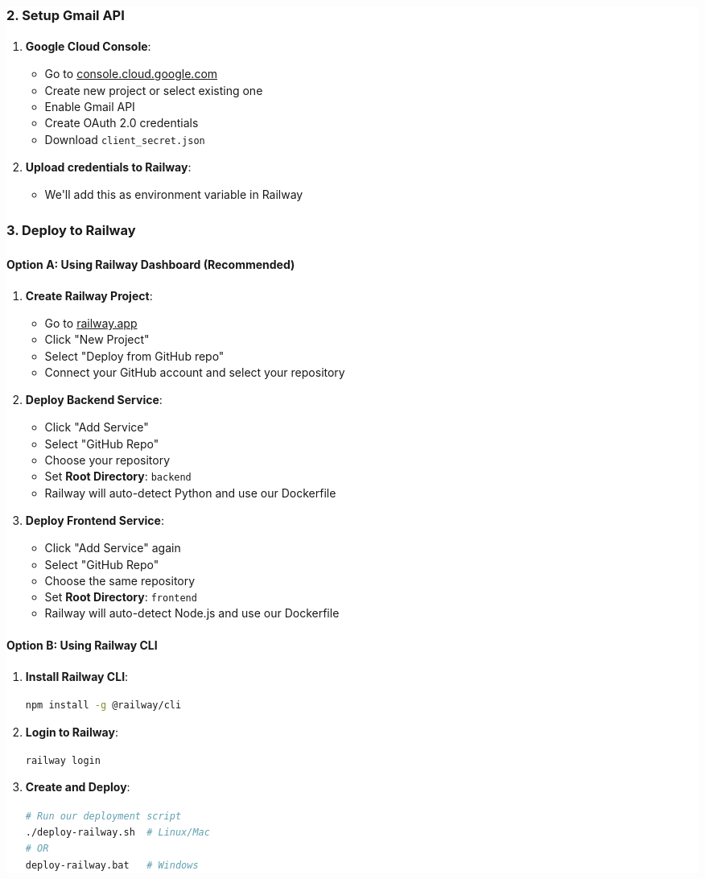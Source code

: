 ### 2. Setup Gmail API

1. **Google Cloud Console**:
   - Go to [console.cloud.google.com](https://console.cloud.google.com)
   - Create new project or select existing one
   - Enable Gmail API
   - Create OAuth 2.0 credentials
   - Download `client_secret.json`

2. **Upload credentials to Railway**:
   - We'll add this as environment variable in Railway

### 3. Deploy to Railway

#### Option A: Using Railway Dashboard (Recommended)

1. **Create Railway Project**:
   - Go to [railway.app](https://railway.app)
   - Click "New Project"
   - Select "Deploy from GitHub repo"
   - Connect your GitHub account and select your repository

2. **Deploy Backend Service**:
   - Click "Add Service"
   - Select "GitHub Repo"
   - Choose your repository
   - Set **Root Directory**: `backend`
   - Railway will auto-detect Python and use our Dockerfile

3. **Deploy Frontend Service**:
   - Click "Add Service" again
   - Select "GitHub Repo" 
   - Choose the same repository
   - Set **Root Directory**: `frontend`
   - Railway will auto-detect Node.js and use our Dockerfile

#### Option B: Using Railway CLI

1. **Install Railway CLI**:
   ```bash
   npm install -g @railway/cli
   ```

2. **Login to Railway**:
   ```bash
   railway login
   ```

3. **Create and Deploy**:
   ```bash
   # Run our deployment script
   ./deploy-railway.sh  # Linux/Mac
   # OR
   deploy-railway.bat   # Windows
   ```
